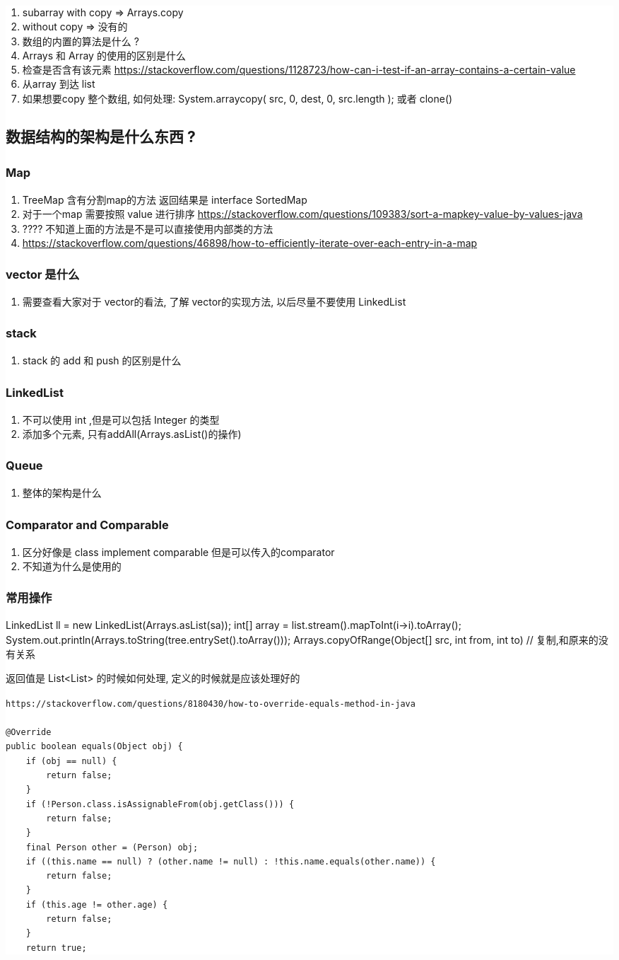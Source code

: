 1. subarray with copy => Arrays.copy
2. without copy => 没有的
3. 数组的内置的算法是什么 ?
4. Arrays 和 Array 的使用的区别是什么
5. 检查是否含有该元素 https://stackoverflow.com/questions/1128723/how-can-i-test-if-an-array-contains-a-certain-value
6. 从array 到达 list
7. 如果想要copy 整个数组, 如何处理: System.arraycopy( src, 0, dest, 0, src.length ); 或者 clone()

## 数据结构的架构是什么东西 ?

### Map
1. TreeMap 含有分割map的方法 返回结果是 interface SortedMap
2. 对于一个map 需要按照 value 进行排序 https://stackoverflow.com/questions/109383/sort-a-mapkey-value-by-values-java
3. ???? 不知道上面的方法是不是可以直接使用内部类的方法
4. https://stackoverflow.com/questions/46898/how-to-efficiently-iterate-over-each-entry-in-a-map

### vector 是什么
1. 需要查看大家对于 vector的看法, 了解 vector的实现方法, 以后尽量不要使用 LinkedList

### stack
1. stack 的 add 和 push 的区别是什么

### LinkedList 
1. 不可以使用 int ,但是可以包括 Integer 的类型
2. 添加多个元素, 只有addAll(Arrays.asList()的操作) 

### Queue 
1. 整体的架构是什么


### Comparator and Comparable
1. 区分好像是 class implement comparable 但是可以传入的comparator
2. 不知道为什么是使用的

### 常用操作
LinkedList ll = new LinkedList(Arrays.asList(sa));
int[] array = list.stream().mapToInt(i->i).toArray();
System.out.println(Arrays.toString(tree.entrySet().toArray()));
Arrays.copyOfRange(Object[] src, int from, int to) // 复制,和原来的没有关系

返回值是 List<List<String>> 的时候如何处理, 定义的时候就是应该处理好的

```
https://stackoverflow.com/questions/8180430/how-to-override-equals-method-in-java

@Override
public boolean equals(Object obj) {
    if (obj == null) {
        return false;
    }
    if (!Person.class.isAssignableFrom(obj.getClass())) {
        return false;
    }
    final Person other = (Person) obj;
    if ((this.name == null) ? (other.name != null) : !this.name.equals(other.name)) {
        return false;
    }
    if (this.age != other.age) {
        return false;
    }
    return true;
```